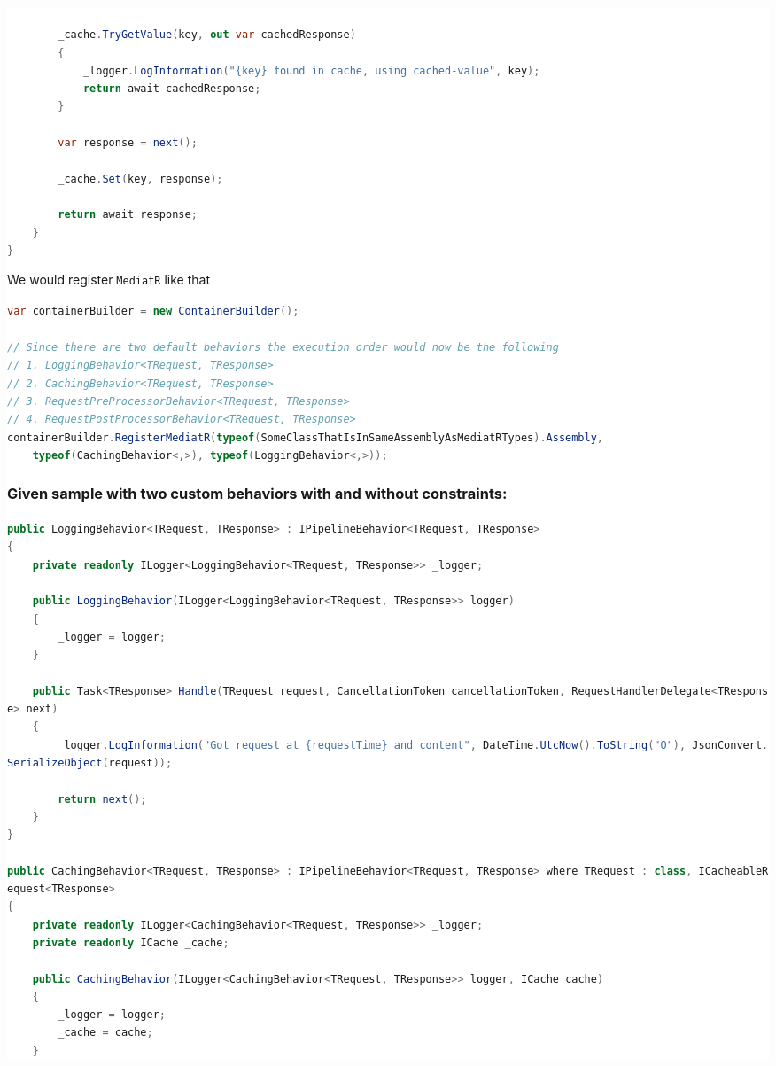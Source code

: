 ```csharp

        _cache.TryGetValue(key, out var cachedResponse) 
        {
            _logger.LogInformation("{key} found in cache, using cached-value", key);
            return await cachedResponse;
        }

        var response = next();

        _cache.Set(key, response);
        
        return await response;
    }
}
```

We would register `MediatR` like that

```csharp
var containerBuilder = new ContainerBuilder();

// Since there are two default behaviors the execution order would now be the following
// 1. LoggingBehavior<TRequest, TResponse>
// 2. CachingBehavior<TRequest, TResponse>
// 3. RequestPreProcessorBehavior<TRequest, TResponse>
// 4. RequestPostProcessorBehavior<TRequest, TResponse>
containerBuilder.RegisterMediatR(typeof(SomeClassThatIsInSameAssemblyAsMediatRTypes).Assembly, 
    typeof(CachingBehavior<,>), typeof(LoggingBehavior<,>));
```

### Given sample with two custom behaviors with and without constraints:

```csharp
public LoggingBehavior<TRequest, TResponse> : IPipelineBehavior<TRequest, TResponse> 
{
    private readonly ILogger<LoggingBehavior<TRequest, TResponse>> _logger;

    public LoggingBehavior(ILogger<LoggingBehavior<TRequest, TResponse>> logger) 
    {
        _logger = logger;
    }

    public Task<TResponse> Handle(TRequest request, CancellationToken cancellationToken, RequestHandlerDelegate<TResponse> next)
    {
        _logger.LogInformation("Got request at {requestTime} and content", DateTime.UtcNow().ToString("O"), JsonConvert.SerializeObject(request));
        
        return next();
    }
}

public CachingBehavior<TRequest, TResponse> : IPipelineBehavior<TRequest, TResponse> where TRequest : class, ICacheableRequest<TResponse>
{
    private readonly ILogger<CachingBehavior<TRequest, TResponse>> _logger;
    private readonly ICache _cache;

    public CachingBehavior(ILogger<CachingBehavior<TRequest, TResponse>> logger, ICache cache) 
    {
        _logger = logger;
        _cache = cache;
    }

```